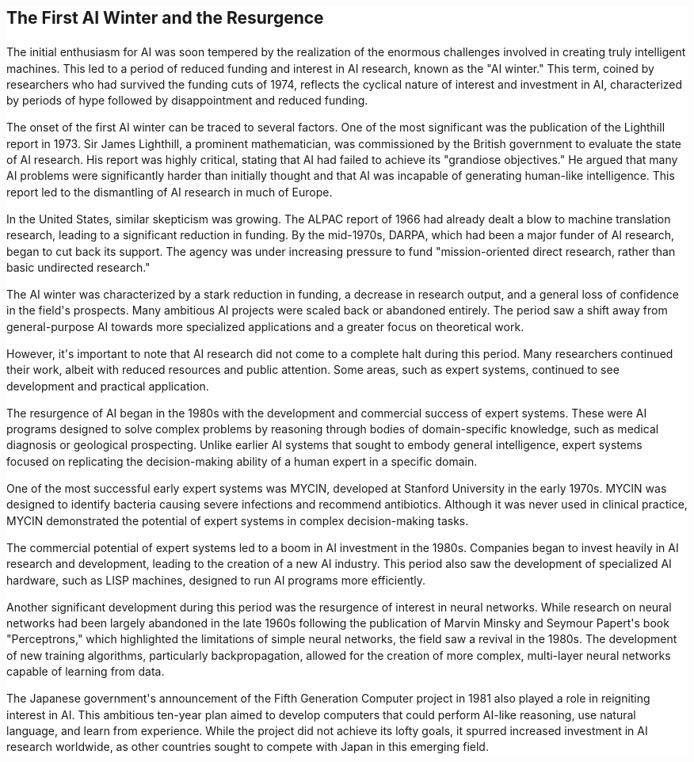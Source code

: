 ## The First AI Winter and the Resurgence

The initial enthusiasm for AI was soon tempered by the realization of the enormous challenges involved in creating truly intelligent machines. This led to a period of reduced funding and interest in AI research, known as the "AI winter." This term, coined by researchers who had survived the funding cuts of 1974, reflects the cyclical nature of interest and investment in AI, characterized by periods of hype followed by disappointment and reduced funding.

The onset of the first AI winter can be traced to several factors. One of the most significant was the publication of the Lighthill report in 1973. Sir James Lighthill, a prominent mathematician, was commissioned by the British government to evaluate the state of AI research. His report was highly critical, stating that AI had failed to achieve its "grandiose objectives." He argued that many AI problems were significantly harder than initially thought and that AI was incapable of generating human-like intelligence. This report led to the dismantling of AI research in much of Europe.

In the United States, similar skepticism was growing. The ALPAC report of 1966 had already dealt a blow to machine translation research, leading to a significant reduction in funding. By the mid-1970s, DARPA, which had been a major funder of AI research, began to cut back its support. The agency was under increasing pressure to fund "mission-oriented direct research, rather than basic undirected research."

The AI winter was characterized by a stark reduction in funding, a decrease in research output, and a general loss of confidence in the field's prospects. Many ambitious AI projects were scaled back or abandoned entirely. The period saw a shift away from general-purpose AI towards more specialized applications and a greater focus on theoretical work.

However, it's important to note that AI research did not come to a complete halt during this period. Many researchers continued their work, albeit with reduced resources and public attention. Some areas, such as expert systems, continued to see development and practical application.

The resurgence of AI began in the 1980s with the development and commercial success of expert systems. These were AI programs designed to solve complex problems by reasoning through bodies of domain-specific knowledge, such as medical diagnosis or geological prospecting. Unlike earlier AI systems that sought to embody general intelligence, expert systems focused on replicating the decision-making ability of a human expert in a specific domain.

One of the most successful early expert systems was MYCIN, developed at Stanford University in the early 1970s. MYCIN was designed to identify bacteria causing severe infections and recommend antibiotics. Although it was never used in clinical practice, MYCIN demonstrated the potential of expert systems in complex decision-making tasks.

The commercial potential of expert systems led to a boom in AI investment in the 1980s. Companies began to invest heavily in AI research and development, leading to the creation of a new AI industry. This period also saw the development of specialized AI hardware, such as LISP machines, designed to run AI programs more efficiently.

Another significant development during this period was the resurgence of interest in neural networks. While research on neural networks had been largely abandoned in the late 1960s following the publication of Marvin Minsky and Seymour Papert's book "Perceptrons," which highlighted the limitations of simple neural networks, the field saw a revival in the 1980s. The development of new training algorithms, particularly backpropagation, allowed for the creation of more complex, multi-layer neural networks capable of learning from data.

The Japanese government's announcement of the Fifth Generation Computer project in 1981 also played a role in reigniting interest in AI. This ambitious ten-year plan aimed to develop computers that could perform AI-like reasoning, use natural language, and learn from experience. While the project did not achieve its lofty goals, it spurred increased investment in AI research worldwide, as other countries sought to compete with Japan in this emerging field.

